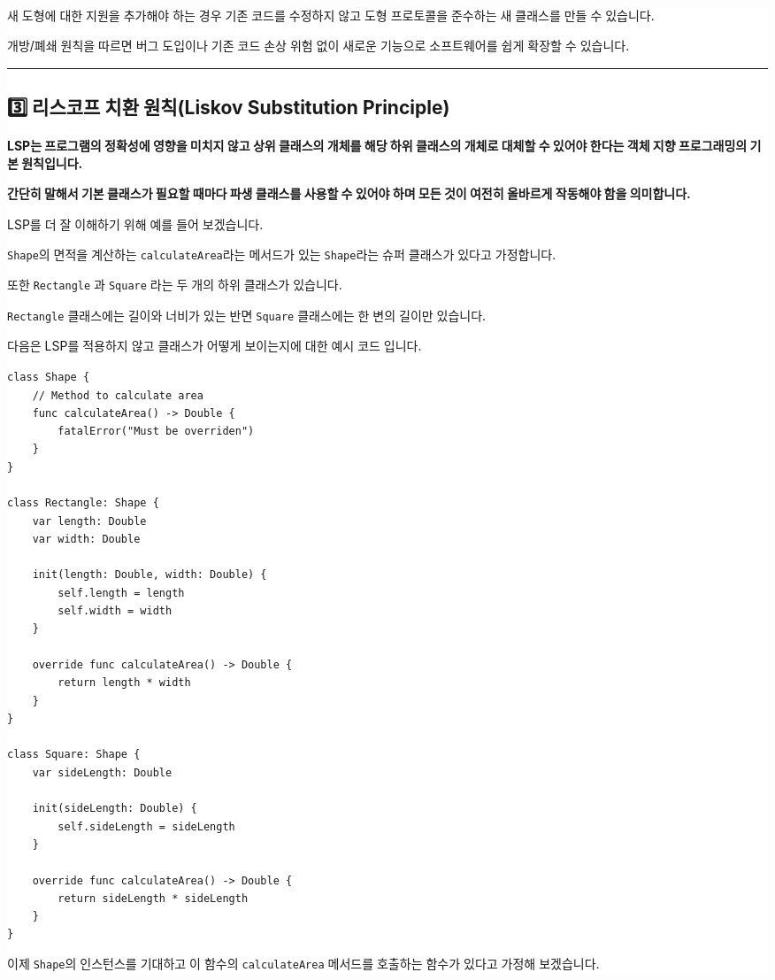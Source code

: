 새 도형에 대한 지원을 추가해야 하는 경우 기존 코드를 수정하지 않고 도형 프로토콜을 준수하는 새 클래스를 만들 수 있습니다.

개방/폐쇄 원칙을 따르면 버그 도입이나 기존 코드 손상 위험 없이 새로운 기능으로 소프트웨어를 쉽게 확장할 수 있습니다.

---

## 3️⃣ 리스코프 치환 원칙(Liskov Substitution Principle)
**LSP는 프로그램의 정확성에 영향을 미치지 않고 상위 클래스의 개체를 해당 하위 클래스의 개체로 대체할 수 있어야 한다는 객체 지향 프로그래밍의 기본 원칙입니다.**

**간단히 말해서 기본 클래스가 필요할 때마다 파생 클래스를 사용할 수 있어야 하며 모든 것이 여전히 올바르게 작동해야 함을 의미합니다.**

LSP를 더 잘 이해하기 위해 예를 들어 보겠습니다.

`Shape`의 면적을 계산하는 `calculateArea`라는 메서드가 있는 `Shape`라는 슈퍼 클래스가 있다고 가정합니다.

또한 `Rectangle` 과 `Square` 라는 두 개의 하위 클래스가 있습니다.

`Rectangle` 클래스에는 길이와 너비가 있는 반면 `Square` 클래스에는 한 변의 길이만 있습니다.

다음은 LSP를 적용하지 않고 클래스가 어떻게 보이는지에 대한 예시 코드 입니다.

```swift!
class Shape {
	// Method to calculate area
	func calculateArea() -> Double {
		fatalError("Must be overriden")
	}
}

class Rectangle: Shape {
	var length: Double
	var width: Double
	
	init(length: Double, width: Double) {
		self.length = length
		self.width = width
	}
	
	override func calculateArea() -> Double {
		return length * width
	}
}

class Square: Shape {
	var sideLength: Double
	
	init(sideLength: Double) {
		self.sideLength = sideLength
	}
	
	override func calculateArea() -> Double {
		return sideLength * sideLength
	}
}
```
이제 `Shape`의 인스턴스를 기대하고 이 함수의 `calculateArea` 메서드를 호출하는 함수가 있다고 가정해 보겠습니다.
